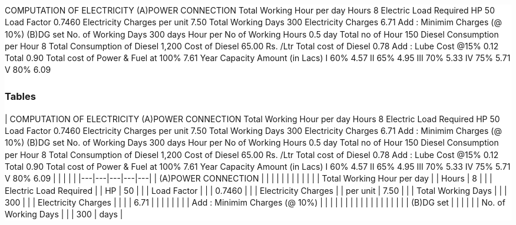 COMPUTATION OF ELECTRICITY (A)POWER CONNECTION Total Working Hour per day Hours 8 Electric Load Required HP 50 Load Factor 0.7460 Electricity Charges per unit 7.50 Total Working Days 300 Electricity Charges 6.71 Add : Minimim Charges (@ 10%) (B)DG set No. of Working Days 300 days Hour per No of Working Hours 0.5 day Total no of Hour 150 Diesel Consumption per Hour 8 Total Consumption of Diesel 1,200 Cost of Diesel 65.00 Rs. /Ltr Total cost of Diesel 0.78 Add : Lube Cost @15% 0.12 Total 0.90 Total cost of Power & Fuel at 100% 7.61 Year Capacity Amount (in Lacs) I 60% 4.57 II 65% 4.95 III 70% 5.33 IV 75% 5.71 V 80% 6.09

### Tables

| COMPUTATION OF ELECTRICITY
(A)POWER CONNECTION
Total Working Hour per day Hours 8
Electric Load Required HP 50
Load Factor 0.7460
Electricity Charges per unit 7.50
Total Working Days 300
Electricity Charges 6.71
Add : Minimim Charges (@ 10%)
(B)DG set
No. of Working Days 300 days
Hour per
No of Working Hours 0.5
day
Total no of Hour 150
Diesel Consumption per Hour 8
Total Consumption of Diesel 1,200
Cost of Diesel 65.00 Rs. /Ltr
Total cost of Diesel 0.78
Add : Lube Cost @15% 0.12
Total 0.90
Total cost of Power & Fuel at 100% 7.61
Year Capacity Amount
(in Lacs)
I 60% 4.57
II 65% 4.95
III 70% 5.33
IV 75% 5.71
V 80% 6.09 |  |  |  |  |
|---|---|---|---|---|
| (A)POWER CONNECTION |  |  |  |  |
|  |  |  |  |  |
| Total Working Hour per day |  | Hours | 8 |  |
| Electric Load Required |  | HP | 50 |  |
| Load Factor |  |  | 0.7460 |  |
| Electricity Charges |  | per unit | 7.50 |  |
| Total Working Days |  |  | 300 |  |
| Electricity Charges |  |  |  | 6.71 |
|  |  |  |  |  |
| Add : Minimim Charges (@ 10%) |  |  |  |  |
|  |  |  |  |  |
|  |  |  |  |  |
| (B)DG set |  |  |  |  |
| No. of Working Days |  |  | 300 | days |